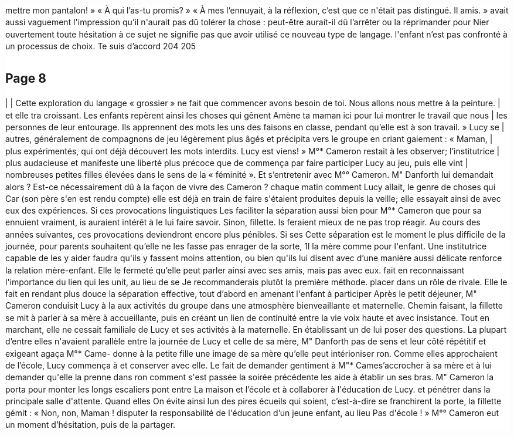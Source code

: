 mettre mon pantalon! » « À qui l’as-tu promis? » « À mes l’ennuyait, à la réflexion, c’est que ce n'était pas distingué. Il
amis. » avait aussi vaguement l'impression qu’il n'aurait pas dû tolérer
la chose : peut-être aurait-il dû l’arrêter ou la réprimander pour
Nier ouvertement toute hésitation à ce sujet ne signifie pas que avoir utilisé ce nouveau type de langage.
l'enfant n’est pas confronté à un processus de choix. Te suis d’accord
204 205

## Page 8

|
| Cette exploration du langage « grossier » ne fait que commencer avons besoin de toi. Nous allons nous mettre à la peinture.
| et elle tra croissant. Les enfants repèrent ainsi les choses qui gênent Amène ta maman ici pour lui montrer le travail que nous
| les personnes de leur entourage. Ils apprennent des mots les uns des faisons en classe, pendant qu’elle est à son travail. » Lucy se
| autres, généralement de compagnons de jeu légèrement plus âgés et précipita vers le groupe en criant gaiement : « Maman,
| plus expérimentés, qui ont déjà découvert les mots interdits. Lucy est viens! » M°* Cameron restait à les observer; l’institutrice
| plus audacieuse et manifeste une liberté plus précoce que de commença par faire participer Lucy au jeu, puis elle vint
| nombreuses petites filles élevées dans le sens de la « féminité ». Et s’entretenir avec M°° Cameron. M" Danforth lui demandait
alors ? Est-ce nécessairement dû à la façon de vivre des Cameron ? chaque matin comment Lucy allait, le genre de choses qui
Car (son père s'en est rendu compte) elle est déjà en train de faire s'étaient produites depuis la veille; elle essayait ainsi de
avec eux des expériences. Si ces provocations linguistiques Les faciliter la séparation aussi bien pour M°* Cameron que pour sa
ennuient vraiment, is auraient intérêt à le lui faire savoir. Sinon, fillette.
ls feraient mieux de ne pas trop réagir. Au cours des années
suivantes, ces provocations deviendront encore plus pénibles. Si ses Cette séparation est le moment le plus difficile de la journée, pour
parents souhaitent qu’elle ne les fasse pas enrager de la sorte, 1l la mère comme pour l'enfant. Une institutrice capable de les y aider
faudra qu'ils y fassent moins attention, ou bien qu'ils lui disent avec d’une manière aussi délicate renforce la relation mère-enfant. Elle le
fermeté qu’elle peut parler ainsi avec ses amis, mais pas avec eux. fait en reconnaissant l'importance du lien qui les unit, au lieu de se
Je recommanderais plutôt la première méthode. placer dans un rôle de rivale. Elle le fait en rendant plus douce la
séparation effective, tout d’abord en amenant l'enfant à participer
Après le petit déjeuner, M" Cameron conduisit Lucy à Ia aux activités du groupe dans une atmosphère bienveaillante et
maternelle. Chemin faisant, la fillette se mit à parler à sa mère à accueillante, puis en créant un lien de continuité entre la vie
voix haute et avec insistance. Tout en marchant, elle ne cessait familiale de Lucy et ses activités à la maternelle. En établissant un
de lui poser des questions. La plupart d’entre elles n'avaient parallèle entre la journée de Lucy et celle de sa mère, M" Danforth
pas de sens et leur côté répétitif et exigeant agaça M°* Came- donne à la petite fille une image de sa mère qu’elle peut intérioniser
ron. Comme elles approchaient de l’école, Lucy commença à et conserver avec elle. Le fait de demander gentiment à M"* Cames’accrocher à sa mère et à lui demander qu'elle la prenne dans ron comment s'est passée la soirée précédente les aide à établir un
ses bras. M" Cameron la porta pour monter les longs escaliers pont entre La maison et l’école et à collaborer à l'éducation de Lucy.
et pénétrer dans la principale salle d'attente. Quand elles On évite ainsi lun des pires écueils qui soient, c’est-à-dire se
franchirent la porte, la fillette gémit : « Non, non, Maman ! disputer la responsabilité de l'éducation d’un jeune enfant, au lieu
Pas d'école ! » M°° Cameron eut un moment d’hésitation, puis de la partager.